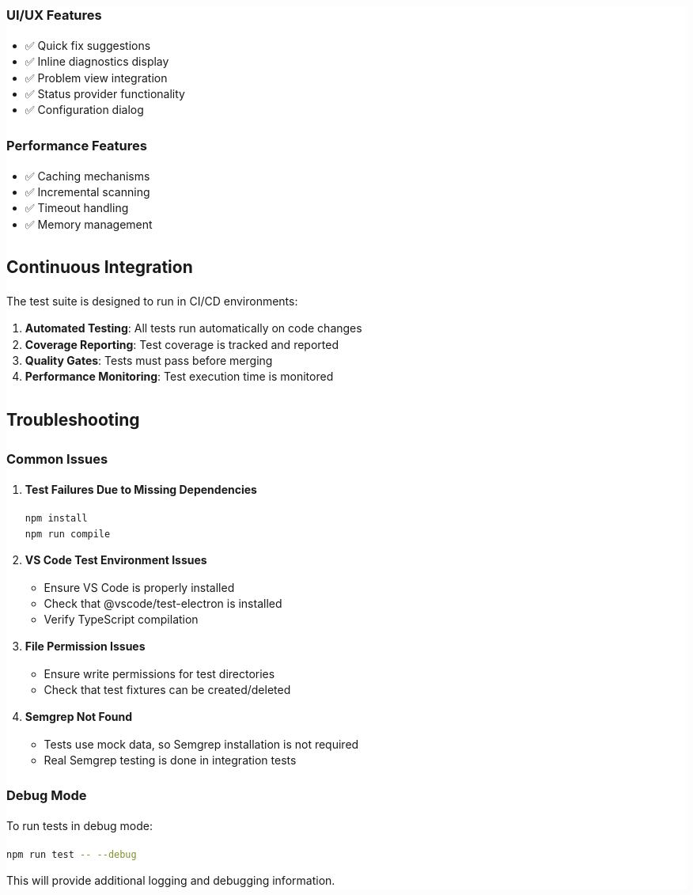 ### UI/UX Features
- ✅ Quick fix suggestions
- ✅ Inline diagnostics display
- ✅ Problem view integration
- ✅ Status provider functionality
- ✅ Configuration dialog

### Performance Features
- ✅ Caching mechanisms
- ✅ Incremental scanning
- ✅ Timeout handling
- ✅ Memory management

## Continuous Integration

The test suite is designed to run in CI/CD environments:

1. **Automated Testing**: All tests run automatically on code changes
2. **Coverage Reporting**: Test coverage is tracked and reported
3. **Quality Gates**: Tests must pass before merging
4. **Performance Monitoring**: Test execution time is monitored

## Troubleshooting

### Common Issues

1. **Test Failures Due to Missing Dependencies**
   ```bash
   npm install
   npm run compile
   ```

2. **VS Code Test Environment Issues**
   - Ensure VS Code is properly installed
   - Check that @vscode/test-electron is installed
   - Verify TypeScript compilation

3. **File Permission Issues**
   - Ensure write permissions for test directories
   - Check that test fixtures can be created/deleted

4. **Semgrep Not Found**
   - Tests use mock data, so Semgrep installation is not required
   - Real Semgrep testing is done in integration tests

### Debug Mode

To run tests in debug mode:
```bash
npm run test -- --debug
```

This will provide additional logging and debugging information.
